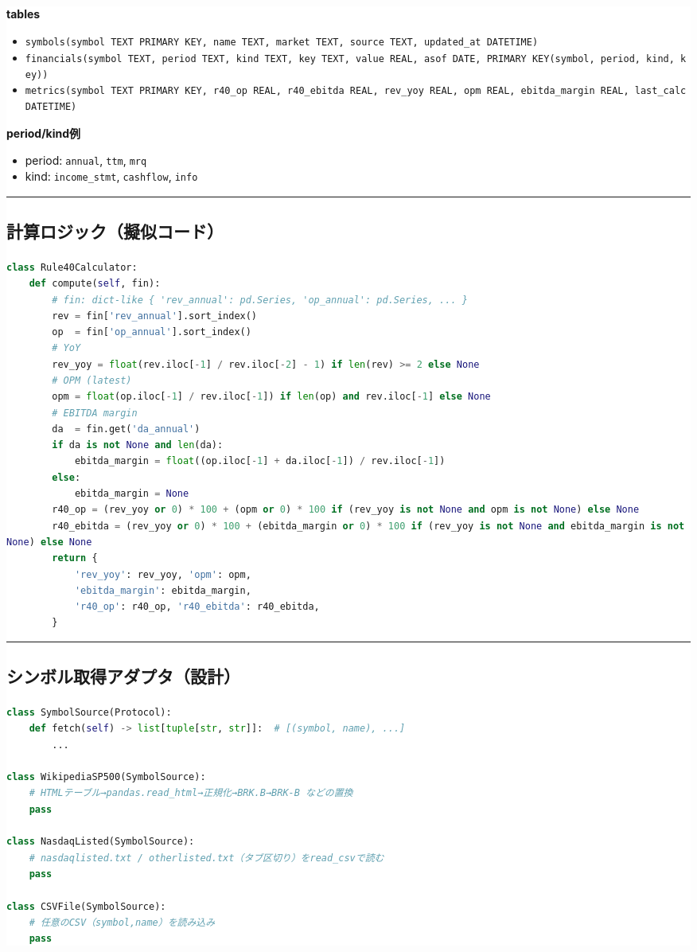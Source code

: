 **tables**

- `symbols(symbol TEXT PRIMARY KEY, name TEXT, market TEXT, source TEXT, updated_at DATETIME)`
- `financials(symbol TEXT, period TEXT, kind TEXT, key TEXT, value REAL, asof DATE, PRIMARY KEY(symbol, period, kind, key))`
- `metrics(symbol TEXT PRIMARY KEY, r40_op REAL, r40_ebitda REAL, rev_yoy REAL, opm REAL, ebitda_margin REAL, last_calc DATETIME)`

**period/kind例**

- period: `annual`, `ttm`, `mrq`
- kind: `income_stmt`, `cashflow`, `info`

---

## 計算ロジック（擬似コード）

```python
class Rule40Calculator:
    def compute(self, fin):
        # fin: dict-like { 'rev_annual': pd.Series, 'op_annual': pd.Series, ... }
        rev = fin['rev_annual'].sort_index()
        op  = fin['op_annual'].sort_index()
        # YoY
        rev_yoy = float(rev.iloc[-1] / rev.iloc[-2] - 1) if len(rev) >= 2 else None
        # OPM (latest)
        opm = float(op.iloc[-1] / rev.iloc[-1]) if len(op) and rev.iloc[-1] else None
        # EBITDA margin
        da  = fin.get('da_annual')
        if da is not None and len(da):
            ebitda_margin = float((op.iloc[-1] + da.iloc[-1]) / rev.iloc[-1])
        else:
            ebitda_margin = None
        r40_op = (rev_yoy or 0) * 100 + (opm or 0) * 100 if (rev_yoy is not None and opm is not None) else None
        r40_ebitda = (rev_yoy or 0) * 100 + (ebitda_margin or 0) * 100 if (rev_yoy is not None and ebitda_margin is not None) else None
        return {
            'rev_yoy': rev_yoy, 'opm': opm,
            'ebitda_margin': ebitda_margin,
            'r40_op': r40_op, 'r40_ebitda': r40_ebitda,
        }
```

---

## シンボル取得アダプタ（設計）

```python
class SymbolSource(Protocol):
    def fetch(self) -> list[tuple[str, str]]:  # [(symbol, name), ...]
        ...

class WikipediaSP500(SymbolSource):
    # HTMLテーブル→pandas.read_html→正規化→BRK.B→BRK-B などの置換
    pass

class NasdaqListed(SymbolSource):
    # nasdaqlisted.txt / otherlisted.txt（タブ区切り）をread_csvで読む
    pass

class CSVFile(SymbolSource):
    # 任意のCSV（symbol,name）を読み込み
    pass
```
